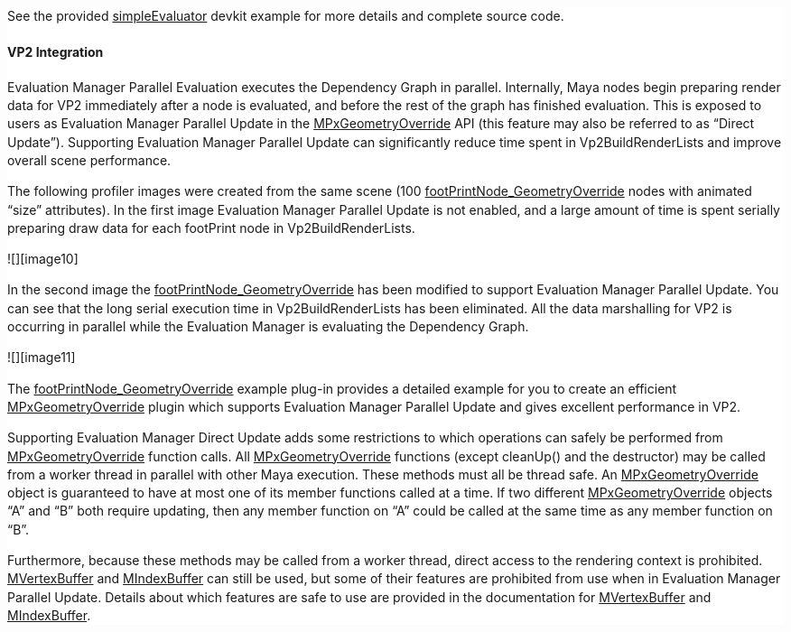 See the provided [simpleEvaluator](http://help.autodesk.com/view/MAYAUL/2020/ENU/?guid=Maya_SDK_MERGED_cpp_ref_simple_evaluator_2simple_evaluator_8cpp_example_html) devkit example for more details and complete source code.

#### VP2 Integration

Evaluation Manager Parallel Evaluation executes the Dependency Graph in parallel. Internally, Maya nodes begin preparing render data for VP2 immediately after a node is evaluated, and before the rest of the graph has finished evaluation. This is exposed to users as Evaluation Manager Parallel Update in the [MPxGeometryOverride](http://help.autodesk.com/view/MAYAUL/2020/ENU/?guid=Maya_SDK_MERGED_cpp_ref_class_m_h_w_render_1_1_m_px_geometry_override_html) API (this feature may also be referred to as “Direct Update”). Supporting Evaluation Manager Parallel Update can significantly reduce time spent in Vp2BuildRenderLists and improve overall scene performance.

The following profiler images were created from the same scene (100 [footPrintNode\_GeometryOverride](http://help.autodesk.com/view/MAYAUL/2020/ENU/?guid=Maya_SDK_MERGED_cpp_ref_foot_print_node_geometry_override_2foot_print_node_geometry_override_8cpp_example_html) nodes with animated “size” attributes). In the first image Evaluation Manager Parallel Update is not enabled, and a large amount of time is spent serially preparing draw data for each footPrint node in Vp2BuildRenderLists.

![][image10]

In the second image the [footPrintNode\_GeometryOverride](http://help.autodesk.com/view/MAYAUL/2020/ENU/?guid=Maya_SDK_MERGED_cpp_ref_foot_print_node_geometry_override_2foot_print_node_geometry_override_8cpp_example_html) has been modified to support Evaluation Manager Parallel Update. You can see that the long serial execution time in Vp2BuildRenderLists has been eliminated. All the data marshalling for VP2 is occurring in parallel while the Evaluation Manager is evaluating the Dependency Graph.

![][image11]

The [footPrintNode\_GeometryOverride](http://help.autodesk.com/view/MAYAUL/2020/ENU/?guid=Maya_SDK_MERGED_cpp_ref_foot_print_node_geometry_override_2foot_print_node_geometry_override_8cpp_example_html) example plug-in provides a detailed example for you to create an efficient [MPxGeometryOverride](http://help.autodesk.com/view/MAYAUL/2020/ENU/?guid=Maya_SDK_MERGED_cpp_ref_class_m_h_w_render_1_1_m_px_geometry_override_html) plugin which supports Evaluation Manager Parallel Update and gives excellent performance in VP2.

Supporting Evaluation Manager Direct Update adds some restrictions to which operations can safely be performed from [MPxGeometryOverride](http://help.autodesk.com/view/MAYAUL/2020/ENU/?guid=Maya_SDK_MERGED_cpp_ref_class_m_h_w_render_1_1_m_px_geometry_override_html) function calls. All [MPxGeometryOverride](http://help.autodesk.com/view/MAYAUL/2020/ENU/?guid=Maya_SDK_MERGED_cpp_ref_class_m_h_w_render_1_1_m_px_geometry_override_html) functions (except cleanUp() and the destructor) may be called from a worker thread in parallel with other Maya execution. These methods must all be thread safe. An [MPxGeometryOverride](http://help.autodesk.com/view/MAYAUL/2020/ENU/?guid=Maya_SDK_MERGED_cpp_ref_class_m_h_w_render_1_1_m_px_geometry_override_html) object is guaranteed to have at most one of its member functions called at a time. If two different [MPxGeometryOverride](http://help.autodesk.com/view/MAYAUL/2020/ENU/?guid=Maya_SDK_MERGED_cpp_ref_class_m_h_w_render_1_1_m_px_geometry_override_html) objects “A” and “B” both require updating, then any member function on “A” could be called at the same time as any member function on “B”.

Furthermore, because these methods may be called from a worker thread, direct access to the rendering context is prohibited. [MVertexBuffer](http://help.autodesk.com/view/MAYAUL/2020/ENU/?guid=Maya_SDK_MERGED_cpp_ref_class_m_h_w_render_1_1_m_vertex_buffer_html) and [MIndexBuffer](http://help.autodesk.com/view/MAYAUL/2020/ENU/?guid=Maya_SDK_MERGED_cpp_ref_class_m_h_w_render_1_1_m_index_buffer_html) can still be used, but some of their features are prohibited from use when in Evaluation Manager Parallel Update. Details about which features are safe to use are provided in the documentation for [MVertexBuffer](http://help.autodesk.com/view/MAYAUL/2020/ENU/?guid=Maya_SDK_MERGED_cpp_ref_class_m_h_w_render_1_1_m_vertex_buffer_html) and [MIndexBuffer](http://help.autodesk.com/view/MAYAUL/2020/ENU/?guid=Maya_SDK_MERGED_cpp_ref_class_m_h_w_render_1_1_m_index_buffer_html).
